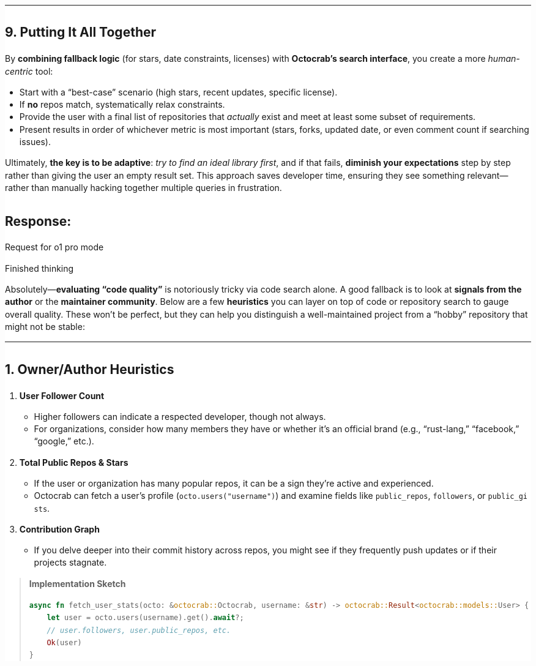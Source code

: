 * * *

9\. **Putting It All Together**
-------------------------------

By **combining fallback logic** (for stars, date constraints, licenses) with **Octocrab’s search interface**, you create a more _human-centric_ tool:

*   Start with a “best-case” scenario (high stars, recent updates, specific license).
*   If **no** repos match, systematically relax constraints.
*   Provide the user with a final list of repositories that _actually_ exist and meet at least some subset of requirements.
*   Present results in order of whichever metric is most important (stars, forks, updated date, or even comment count if searching issues).

Ultimately, **the key is to be adaptive**: _try to find an ideal library first_, and if that fails, **diminish your expectations** step by step rather than giving the user an empty result set. This approach saves developer time, ensuring they see something relevant—rather than manually hacking together multiple queries in frustration.

## Response:
Request for o1 pro mode

Finished thinking

Absolutely—**evaluating “code quality”** is notoriously tricky via code search alone. A good fallback is to look at **signals from the author** or the **maintainer community**. Below are a few **heuristics** you can layer on top of code or repository search to gauge overall quality. These won’t be perfect, but they can help you distinguish a well-maintained project from a “hobby” repository that might not be stable:

* * *

1\. **Owner/Author Heuristics**
-------------------------------

1.  **User Follower Count**
    
    *   Higher followers can indicate a respected developer, though not always.
    *   For organizations, consider how many members they have or whether it’s an official brand (e.g., “rust-lang,” “facebook,” “google,” etc.).
2.  **Total Public Repos & Stars**
    
    *   If the user or organization has many popular repos, it can be a sign they’re active and experienced.
    *   Octocrab can fetch a user’s profile (`octo.users("username")`) and examine fields like `public_repos`, `followers`, or `public_gists`.
3.  **Contribution Graph**
    
    *   If you delve deeper into their commit history across repos, you might see if they frequently push updates or if their projects stagnate.

> **Implementation Sketch**
> 
> ```rust
> async fn fetch_user_stats(octo: &octocrab::Octocrab, username: &str) -> octocrab::Result<octocrab::models::User> {
>     let user = octo.users(username).get().await?;
>     // user.followers, user.public_repos, etc.
>     Ok(user)
> }
> ```
